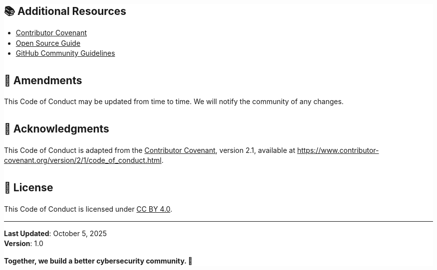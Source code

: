 ## 📚 Additional Resources

-   [Contributor Covenant](https://www.contributor-covenant.org/)
-   [Open Source Guide](https://opensource.guide/)
-   [GitHub Community Guidelines](https://docs.github.com/en/site-policy/github-terms/github-community-guidelines)

## 📝 Amendments

This Code of Conduct may be updated from time to time. We will notify the community of any changes.

## 🙏 Acknowledgments

This Code of Conduct is adapted from the [Contributor Covenant](https://www.contributor-covenant.org/), version 2.1, available at https://www.contributor-covenant.org/version/2/1/code_of_conduct.html.

## 📄 License

This Code of Conduct is licensed under [CC BY 4.0](https://creativecommons.org/licenses/by/4.0/).

---

**Last Updated**: October 5, 2025  
**Version**: 1.0

**Together, we build a better cybersecurity community. 🚀**

